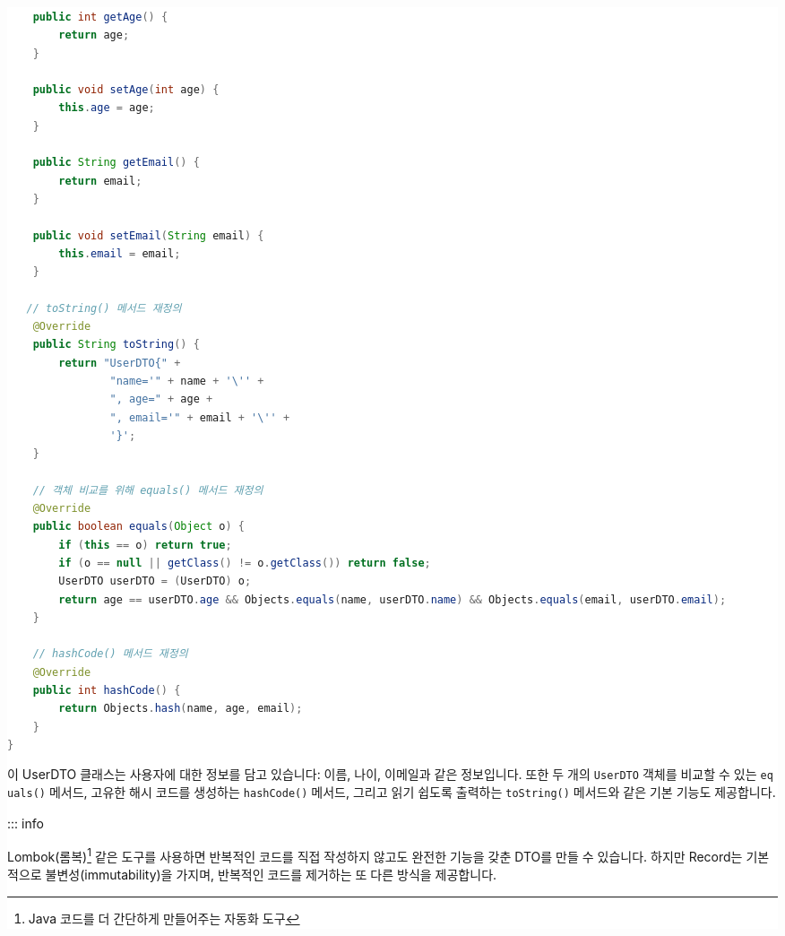 ```java :collapsed-lines title="UserDTO.java"
    public int getAge() {
        return age;
    }

    public void setAge(int age) {
        this.age = age;
    }

    public String getEmail() {
        return email;
    }

    public void setEmail(String email) {
        this.email = email;
    }

   // toString() 메서드 재정의
    @Override
    public String toString() {
        return "UserDTO{" +
                "name='" + name + '\'' +
                ", age=" + age +
                ", email='" + email + '\'' +
                '}';
    }

    // 객체 비교를 위해 equals() 메서드 재정의
    @Override
    public boolean equals(Object o) {
        if (this == o) return true;
        if (o == null || getClass() != o.getClass()) return false;
        UserDTO userDTO = (UserDTO) o;
        return age == userDTO.age && Objects.equals(name, userDTO.name) && Objects.equals(email, userDTO.email);
    }

    // hashCode() 메서드 재정의
    @Override
    public int hashCode() {
        return Objects.hash(name, age, email);
    }
}
```

이 UserDTO 클래스는 사용자에 대한 정보를 담고 있습니다: 이름, 나이, 이메일과 같은 정보입니다. 또한 두 개의 `UserDTO` 객체를 비교할 수 있는 `equals()` 메서드, 고유한 해시 코드를 생성하는 `hashCode()` 메서드, 그리고 읽기 쉽도록 출력하는 `toString()` 메서드와 같은 기본 기능도 제공합니다.

::: info

Lombok(롬복)[^2] 같은 도구를 사용하면 반복적인 코드를 직접 작성하지 않고도 완전한 기능을 갖춘 DTO를 만들 수 있습니다. 하지만 Record는 기본적으로 불변성(immutability)을 가지며, 반복적인 코드를 제거하는 또 다른 방식을 제공합니다.  


[^1]: 데이터를 가져오는 메서드
[^2]: Java 코드를 더 간단하게 만들어주는 자동화 도구